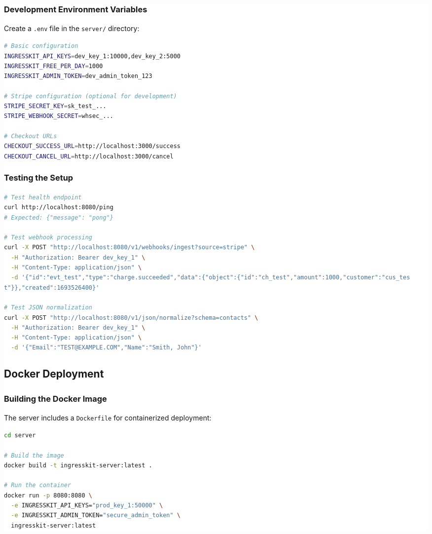 ### Development Environment Variables

Create a `.env` file in the `server/` directory:

```bash
# Basic configuration
INGRESSKIT_API_KEYS=dev_key_1:10000,dev_key_2:5000
INGRESSKIT_FREE_PER_DAY=1000
INGRESSKIT_ADMIN_TOKEN=dev_admin_token_123

# Stripe configuration (optional for development)
STRIPE_SECRET_KEY=sk_test_...
STRIPE_WEBHOOK_SECRET=whsec_...

# Checkout URLs
CHECKOUT_SUCCESS_URL=http://localhost:3000/success
CHECKOUT_CANCEL_URL=http://localhost:3000/cancel
```

### Testing the Setup

```bash
# Test health endpoint
curl http://localhost:8080/ping
# Expected: {"message": "pong"}

# Test webhook processing
curl -X POST "http://localhost:8080/v1/webhooks/ingest?source=stripe" \
  -H "Authorization: Bearer dev_key_1" \
  -H "Content-Type: application/json" \
  -d '{"id":"evt_test","type":"charge.succeeded","data":{"object":{"id":"ch_test","amount":1000,"customer":"cus_test"}},"created":1693526400}'

# Test JSON normalization
curl -X POST "http://localhost:8080/v1/json/normalize?schema=contacts" \
  -H "Authorization: Bearer dev_key_1" \
  -H "Content-Type: application/json" \
  -d '{"Email":"TEST@EXAMPLE.COM","Name":"Smith, John"}'
```

## Docker Deployment

### Building the Docker Image

The server includes a `Dockerfile` for containerized deployment:

```bash
cd server

# Build the image
docker build -t ingresskit-server:latest .

# Run the container
docker run -p 8080:8080 \
  -e INGRESSKIT_API_KEYS="prod_key_1:50000" \
  -e INGRESSKIT_ADMIN_TOKEN="secure_admin_token" \
  ingresskit-server:latest
```
